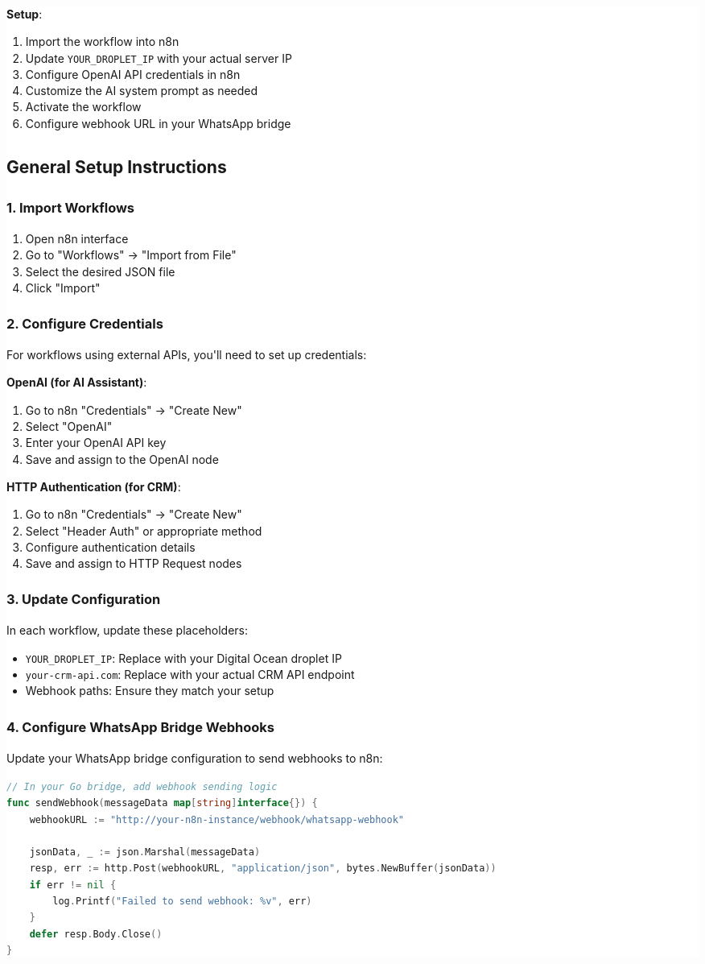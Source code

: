 **Setup**:
1. Import the workflow into n8n
2. Update `YOUR_DROPLET_IP` with your actual server IP
3. Configure OpenAI API credentials in n8n
4. Customize the AI system prompt as needed
5. Activate the workflow
6. Configure webhook URL in your WhatsApp bridge

## General Setup Instructions

### 1. Import Workflows

1. Open n8n interface
2. Go to "Workflows" → "Import from File"
3. Select the desired JSON file
4. Click "Import"

### 2. Configure Credentials

For workflows using external APIs, you'll need to set up credentials:

**OpenAI (for AI Assistant)**:
1. Go to n8n "Credentials" → "Create New"
2. Select "OpenAI"
3. Enter your OpenAI API key
4. Save and assign to the OpenAI node

**HTTP Authentication (for CRM)**:
1. Go to n8n "Credentials" → "Create New"
2. Select "Header Auth" or appropriate method
3. Configure authentication details
4. Save and assign to HTTP Request nodes

### 3. Update Configuration

In each workflow, update these placeholders:
- `YOUR_DROPLET_IP`: Replace with your Digital Ocean droplet IP
- `your-crm-api.com`: Replace with your actual CRM API endpoint
- Webhook paths: Ensure they match your setup

### 4. Configure WhatsApp Bridge Webhooks

Update your WhatsApp bridge configuration to send webhooks to n8n:

```go
// In your Go bridge, add webhook sending logic
func sendWebhook(messageData map[string]interface{}) {
    webhookURL := "http://your-n8n-instance/webhook/whatsapp-webhook"
    
    jsonData, _ := json.Marshal(messageData)
    resp, err := http.Post(webhookURL, "application/json", bytes.NewBuffer(jsonData))
    if err != nil {
        log.Printf("Failed to send webhook: %v", err)
    }
    defer resp.Body.Close()
}
```
